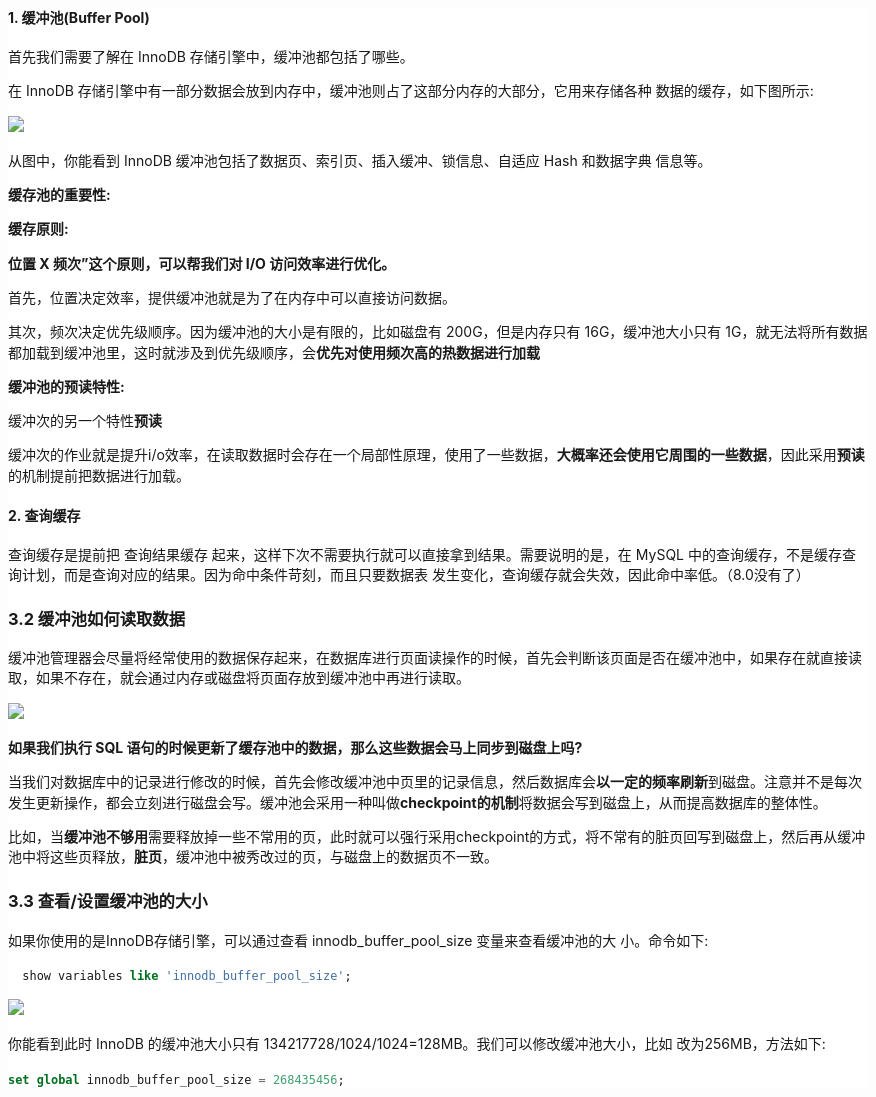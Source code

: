 #### 1. 缓冲池(Buffer Pool)

首先我们需要了解在 InnoDB 存储引擎中，缓冲池都包括了哪些。

在 InnoDB 存储引擎中有一部分数据会放到内存中，缓冲池则占了这部分内存的大部分，它用来存储各种 数据的缓存，如下图所示:

![](https://cdn.jsdelivr.net/gh/clxmm/image@main/img/2022/02/20220227154731mysql.png)

从图中，你能看到 InnoDB 缓冲池包括了数据页、索引页、插入缓冲、锁信息、自适应 Hash 和数据字典 信息等。

**缓存池的重要性:**

**缓存原则:**

**位置 X 频次”这个原则，可以帮我们对 I/O 访问效率进行优化。**

首先，位置决定效率，提供缓冲池就是为了在内存中可以直接访问数据。

其次，频次决定优先级顺序。因为缓冲池的大小是有限的，比如磁盘有 200G，但是内存只有 16G，缓冲池大小只有 1G，就无法将所有数据都加载到缓冲池里，这时就涉及到优先级顺序，会**优先对使用频次高的热数据进行加载**

**缓冲池的预读特性:**

缓冲次的另一个特性**预读**

缓冲次的作业就是提升i/o效率，在读取数据时会存在一个局部性原理，使用了一些数据，**大概率还会使用它周围的一些数据**，因此采用**预读**的机制提前把数据进行加载。

#### 2. 查询缓存

查询缓存是提前把 查询结果缓存 起来，这样下次不需要执行就可以直接拿到结果。需要说明的是，在 MySQL 中的查询缓存，不是缓存查询计划，而是查询对应的结果。因为命中条件苛刻，而且只要数据表 发生变化，查询缓存就会失效，因此命中率低。（8.0没有了）

### 3.2 缓冲池如何读取数据

缓冲池管理器会尽量将经常使用的数据保存起来，在数据库进行页面读操作的时候，首先会判断该页面是否在缓冲池中，如果存在就直接读取，如果不存在，就会通过内存或磁盘将页面存放到缓冲池中再进行读取。

![](https://cdn.jsdelivr.net/gh/clxmm/image@main/img/2022/02/20220227155718mysql.png)

**如果我们执行 SQL 语句的时候更新了缓存池中的数据，那么这些数据会马上同步到磁盘上吗?**

当我们对数据库中的记录进行修改的时候，首先会修改缓冲池中页里的记录信息，然后数据库会**以一定的频率刷新**到磁盘。注意并不是每次发生更新操作，都会立刻进行磁盘会写。缓冲池会采用一种叫做**checkpoint的机制**将数据会写到磁盘上，从而提高数据库的整体性。

比如，当**缓冲池不够用**需要释放掉一些不常用的页，此时就可以强行采用checkpoint的方式，将不常有的脏页回写到磁盘上，然后再从缓冲池中将这些页释放，**脏页**，缓冲池中被秀改过的页，与磁盘上的数据页不一致。

### 3.3 查看/设置缓冲池的大小

如果你使用的是InnoDB存储引擎，可以通过查看 innodb_buffer_pool_size 变量来查看缓冲池的大 小。命令如下:

```sql
  show variables like 'innodb_buffer_pool_size';
```

![](https://cdn.jsdelivr.net/gh/clxmm/image@main/img/2022/02/20220227155907mysql.png)

你能看到此时 InnoDB 的缓冲池大小只有 134217728/1024/1024=128MB。我们可以修改缓冲池大小，比如 改为256MB，方法如下:

```sql
set global innodb_buffer_pool_size = 268435456;
```
